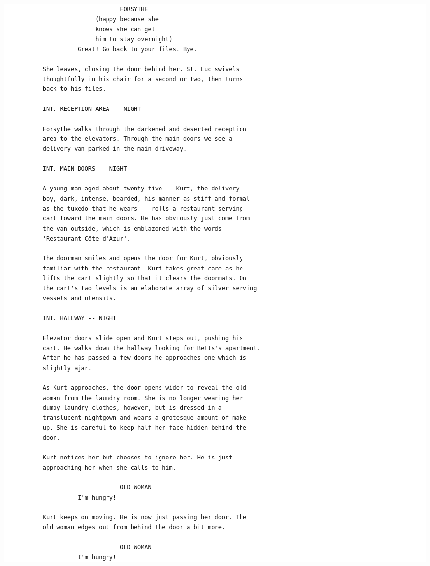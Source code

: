                                      FORSYTHE
                              (happy because she 
                              knows she can get 
                              him to stay overnight)
                         Great! Go back to your files. Bye.

               She leaves, closing the door behind her. St. Luc swivels 
               thoughtfully in his chair for a second or two, then turns 
               back to his files.

               INT. RECEPTION AREA -- NIGHT

               Forsythe walks through the darkened and deserted reception 
               area to the elevators. Through the main doors we see a 
               delivery van parked in the main driveway.

               INT. MAIN DOORS -- NIGHT

               A young man aged about twenty-five -- Kurt, the delivery 
               boy, dark, intense, bearded, his manner as stiff and formal 
               as the tuxedo that he wears -- rolls a restaurant serving 
               cart toward the main doors. He has obviously just come from 
               the van outside, which is emblazoned with the words 
               'Restaurant Côte d'Azur'.

               The doorman smiles and opens the door for Kurt, obviously 
               familiar with the restaurant. Kurt takes great care as he 
               lifts the cart slightly so that it clears the doormats. On 
               the cart's two levels is an elaborate array of silver serving 
               vessels and utensils.

               INT. HALLWAY -- NIGHT

               Elevator doors slide open and Kurt steps out, pushing his 
               cart. He walks down the hallway looking for Betts's apartment. 
               After he has passed a few doors he approaches one which is 
               slightly ajar.

               As Kurt approaches, the door opens wider to reveal the old 
               woman from the laundry room. She is no longer wearing her 
               dumpy laundry clothes, however, but is dressed in a 
               translucent nightgown and wears a grotesque amount of make-
               up. She is careful to keep half her face hidden behind the 
               door.

               Kurt notices her but chooses to ignore her. He is just 
               approaching her when she calls to him.

                                     OLD WOMAN
                         I'm hungry!

               Kurt keeps on moving. He is now just passing her door. The 
               old woman edges out from behind the door a bit more.

                                     OLD WOMAN
                         I'm hungry!
